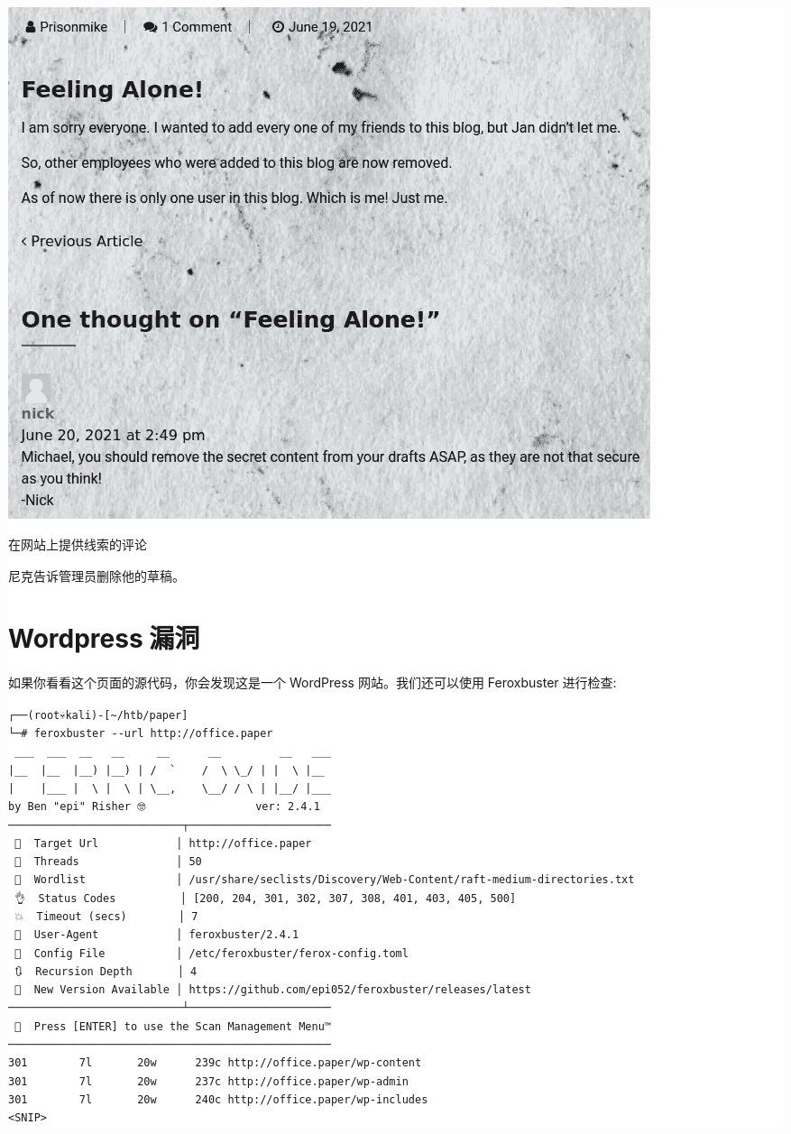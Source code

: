 ![](img/18bb4b5720702a5547ee0597689fad41.png)

在网站上提供线索的评论

尼克告诉管理员删除他的草稿。

# Wordpress 漏洞

如果你看看这个页面的源代码，你会发现这是一个 WordPress 网站。我们还可以使用 Feroxbuster 进行检查:

```
┌──(root💀kali)-[~/htb/paper]
└─# feroxbuster --url http://office.paper                       
 ___  ___  __   __     __      __         __   ___
|__  |__  |__) |__) | /  `    /  \ \_/ | |  \ |__
|    |___ |  \ |  \ | \__,    \__/ / \ | |__/ |___
by Ben "epi" Risher 🤓                 ver: 2.4.1
───────────────────────────┬──────────────────────
 🎯  Target Url            │ http://office.paper
 🚀  Threads               │ 50
 📖  Wordlist              │ /usr/share/seclists/Discovery/Web-Content/raft-medium-directories.txt
 👌  Status Codes          │ [200, 204, 301, 302, 307, 308, 401, 403, 405, 500]
 💥  Timeout (secs)        │ 7
 🦡  User-Agent            │ feroxbuster/2.4.1
 💉  Config File           │ /etc/feroxbuster/ferox-config.toml
 🔃  Recursion Depth       │ 4
 🎉  New Version Available │ https://github.com/epi052/feroxbuster/releases/latest
───────────────────────────┴──────────────────────
 🏁  Press [ENTER] to use the Scan Management Menu™
──────────────────────────────────────────────────
301        7l       20w      239c http://office.paper/wp-content
301        7l       20w      237c http://office.paper/wp-admin
301        7l       20w      240c http://office.paper/wp-includes
<SNIP>
```
